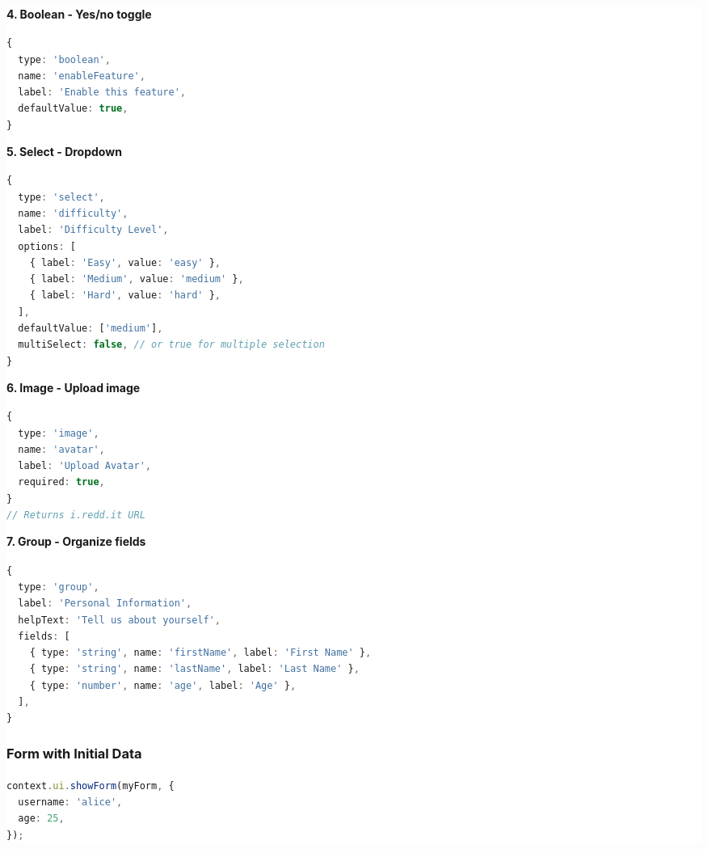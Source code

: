 **4. Boolean - Yes/no toggle**
```ts
{
  type: 'boolean',
  name: 'enableFeature',
  label: 'Enable this feature',
  defaultValue: true,
}
```

**5. Select - Dropdown**
```ts
{
  type: 'select',
  name: 'difficulty',
  label: 'Difficulty Level',
  options: [
    { label: 'Easy', value: 'easy' },
    { label: 'Medium', value: 'medium' },
    { label: 'Hard', value: 'hard' },
  ],
  defaultValue: ['medium'],
  multiSelect: false, // or true for multiple selection
}
```

**6. Image - Upload image**
```ts
{
  type: 'image',
  name: 'avatar',
  label: 'Upload Avatar',
  required: true,
}
// Returns i.redd.it URL
```

**7. Group - Organize fields**
```ts
{
  type: 'group',
  label: 'Personal Information',
  helpText: 'Tell us about yourself',
  fields: [
    { type: 'string', name: 'firstName', label: 'First Name' },
    { type: 'string', name: 'lastName', label: 'Last Name' },
    { type: 'number', name: 'age', label: 'Age' },
  ],
}
```

### Form with Initial Data

```ts
context.ui.showForm(myForm, {
  username: 'alice',
  age: 25,
});
```
